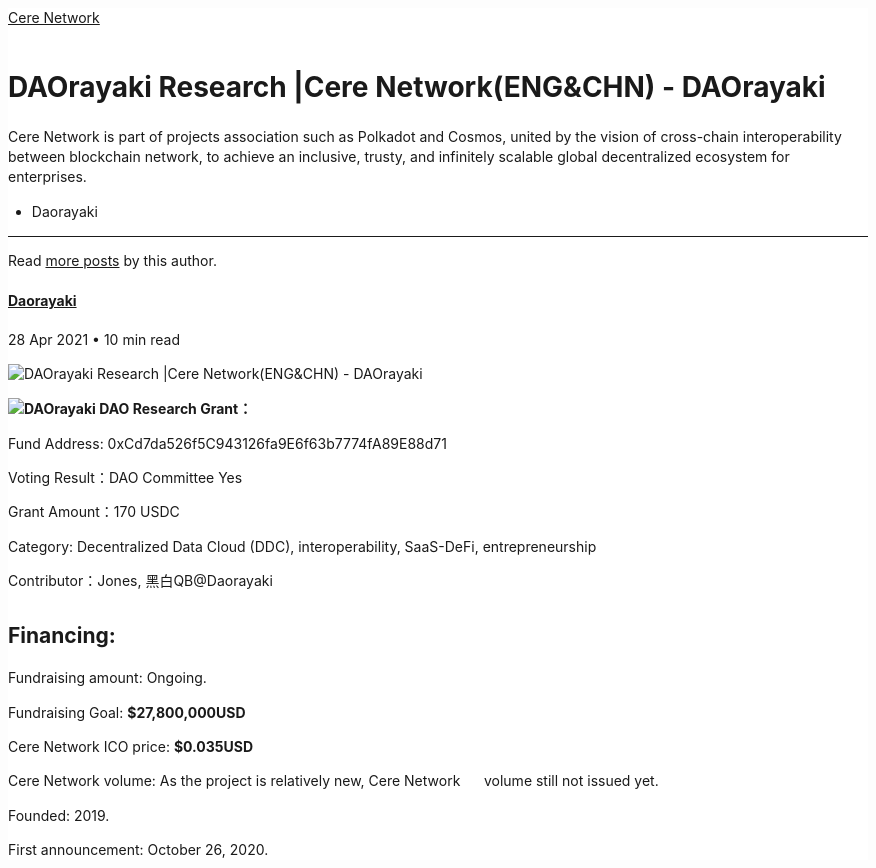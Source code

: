 


[Cere Network](/tag/cere-network/)

DAOrayaki Research |Cere Network(ENG&CHN) - DAOrayaki
=====================================================


Cere Network is part of projects association such as Polkadot and Cosmos, united by the vision of cross-chain interoperability between blockchain network, to achieve an inclusive, trusty, and infinitely scalable global decentralized ecosystem for enterprises.




* Daorayaki
---------


Read [more posts](/author/daorayaki/) by this author.



#### [Daorayaki](/author/daorayaki/)



28 Apr 2021
• 10 min read






![DAOrayaki Research |Cere Network(ENG&CHN) - DAOrayaki](/content/images/size/w2000/2021/04/logo--1--1.png)



![](http://daorayaki.org/content/images/2021/04/----_20210426113809-4.png)**DAOrayaki DAO Research Grant：**

Fund Address: 0xCd7da526f5C943126fa9E6f63b7774fA89E88d71

Voting Result：DAO Committee Yes

Grant Amount：170 USDC

Category: Decentralized Data Cloud (DDC), interoperability, SaaS-DeFi, entrepreneurship

Contributor：Jones, 黑白QB@Daorayaki

Financing:
----------

Fundraising amount: Ongoing.

Fundraising Goal: **$27,800,000USD**

Cere Network ICO price: **$0.035USD**

Cere Network volume: As the project is relatively new, Cere Network      volume still not issued yet.

Founded: 2019.

First announcement: October 26, 2020.
